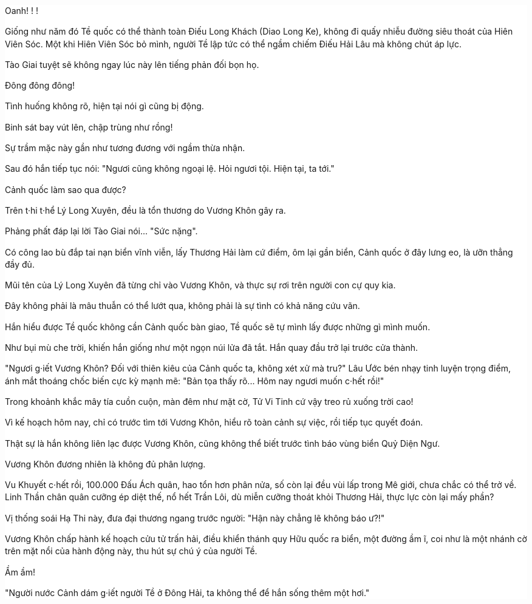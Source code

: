 Oanh! ! !

Giống như năm đó Tề quốc có thể thành toàn Điếu Long Khách (Diao Long Ke), không đi quấy nhiễu đường siêu thoát của Hiên Viên Sóc. Một khi Hiên Viên Sóc bỏ mình, người Tề lập tức có thể ngầm chiếm Điếu Hải Lâu mà không chút áp lực.

Tào Giai tuyệt sẽ không ngay lúc này lên tiếng phản đối bọn họ.

Đông đông đông!

Tình huống không rõ, hiện tại nói gì cũng bị động.

Binh sát bay vút lên, chập trùng như rồng!

Sự trầm mặc này gần như tương đương với ngầm thừa nhận.

Sau đó hắn tiếp tục nói: "Ngươi cũng không ngoại lệ. Hỏi ngươi tội. Hiện tại, ta tới."

Cảnh quốc làm sao qua được?

Trên t·hi t·hể Lý Long Xuyên, đều là tổn thương do Vương Khôn gây ra.

Phảng phất đáp lại lời Tào Giai nói... "Sức nặng".

Có công lao bù đắp tai nạn biển vĩnh viễn, lấy Thương Hải làm cứ điểm, ôm lại gần biển, Cảnh quốc ở đây lưng eo, là ưỡn thẳng đầy đủ.

Mũi tên của Lý Long Xuyên đã từng chỉ vào Vương Khôn, và thực sự rơi trên người con cự quy kia.

Đây không phải là mâu thuẫn có thể lướt qua, không phải là sự tình có khả năng cứu vãn.

Hắn hiểu được Tề quốc không cần Cảnh quốc bàn giao, Tề quốc sẽ tự mình lấy được những gì mình muốn.

Như bụi mù che trời, khiến hắn giống như một ngọn núi lửa đã tắt. Hắn quay đầu trở lại trước cửa thành.

"Ngươi g·iết Vương Khôn? Đối với thiên kiêu của Cảnh quốc ta, không xét xử mà tru?" Lâu Ước bén nhạy tinh luyện trọng điểm, ánh mắt thoáng chốc biến cực kỳ mạnh mẽ: "Bản tọa thấy rõ... Hôm nay ngươi muốn c·hết rồi!"

Trong khoảnh khắc mây tía cuồn cuộn, màn đêm như mặt cờ, Tử Vi Tinh cứ vậy treo rủ xuống trời cao!

Vì kế hoạch hôm nay, chỉ có trước tìm tới Vương Khôn, hiểu rõ toàn cảnh sự việc, rồi tiếp tục quyết đoán.

Thật sự là hắn không liên lạc được Vương Khôn, cũng không thể biết trước tình báo vùng biển Quỷ Diện Ngư.

Vương Khôn đương nhiên là không đủ phân lượng.

Vu Khuyết c·hết rồi, 100.000 Đấu Ách quân, hao tổn hơn phân nửa, số còn lại đều vùi lấp trong Mê giới, chưa chắc có thể trở về. Linh Thần chân quân cưỡng ép diệt thế, nổ hết Trần Lôi, dù miễn cưỡng thoát khỏi Thương Hải, thực lực còn lại mấy phần?

Vị thống soái Hạ Thi này, đưa đại thương ngang trước người: "Hận này chẳng lẽ không báo ư?!"

Vương Khôn chấp hành kế hoạch cửu tử trấn hải, điều khiển thánh quy Hữu quốc ra biển, một đường ầm ĩ, coi như là một nhánh cờ trên mặt nổi của hành động này, thu hút sự chú ý của người Tề.

Ầm ầm!

"Người nước Cảnh dám g·iết người Tề ở Đông Hải, ta không thể để hắn sống thêm một hơi."
